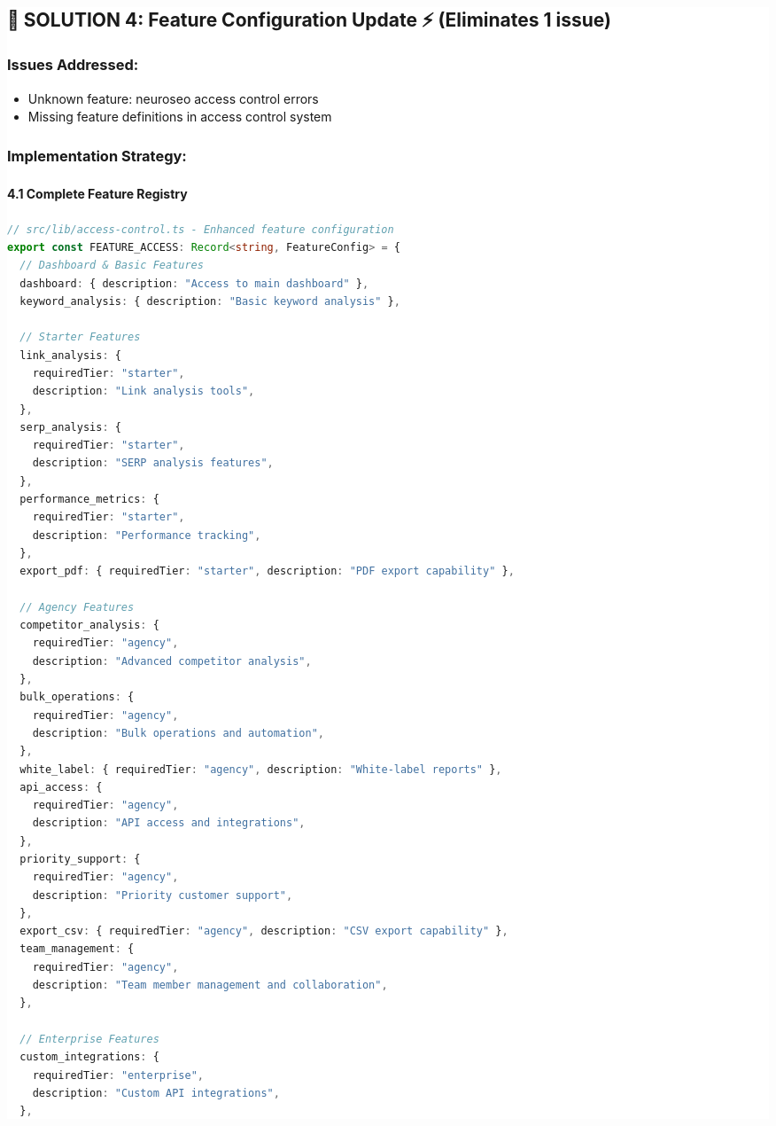 
## 🎯 **SOLUTION 4: Feature Configuration Update** ⚡ **(Eliminates 1 issue)**

### **Issues Addressed:**

- Unknown feature: neuroseo access control errors
- Missing feature definitions in access control system

### **Implementation Strategy:**

#### **4.1 Complete Feature Registry**

```typescript
// src/lib/access-control.ts - Enhanced feature configuration
export const FEATURE_ACCESS: Record<string, FeatureConfig> = {
  // Dashboard & Basic Features
  dashboard: { description: "Access to main dashboard" },
  keyword_analysis: { description: "Basic keyword analysis" },

  // Starter Features
  link_analysis: {
    requiredTier: "starter",
    description: "Link analysis tools",
  },
  serp_analysis: {
    requiredTier: "starter",
    description: "SERP analysis features",
  },
  performance_metrics: {
    requiredTier: "starter",
    description: "Performance tracking",
  },
  export_pdf: { requiredTier: "starter", description: "PDF export capability" },

  // Agency Features
  competitor_analysis: {
    requiredTier: "agency",
    description: "Advanced competitor analysis",
  },
  bulk_operations: {
    requiredTier: "agency",
    description: "Bulk operations and automation",
  },
  white_label: { requiredTier: "agency", description: "White-label reports" },
  api_access: {
    requiredTier: "agency",
    description: "API access and integrations",
  },
  priority_support: {
    requiredTier: "agency",
    description: "Priority customer support",
  },
  export_csv: { requiredTier: "agency", description: "CSV export capability" },
  team_management: {
    requiredTier: "agency",
    description: "Team member management and collaboration",
  },

  // Enterprise Features
  custom_integrations: {
    requiredTier: "enterprise",
    description: "Custom API integrations",
  },
```